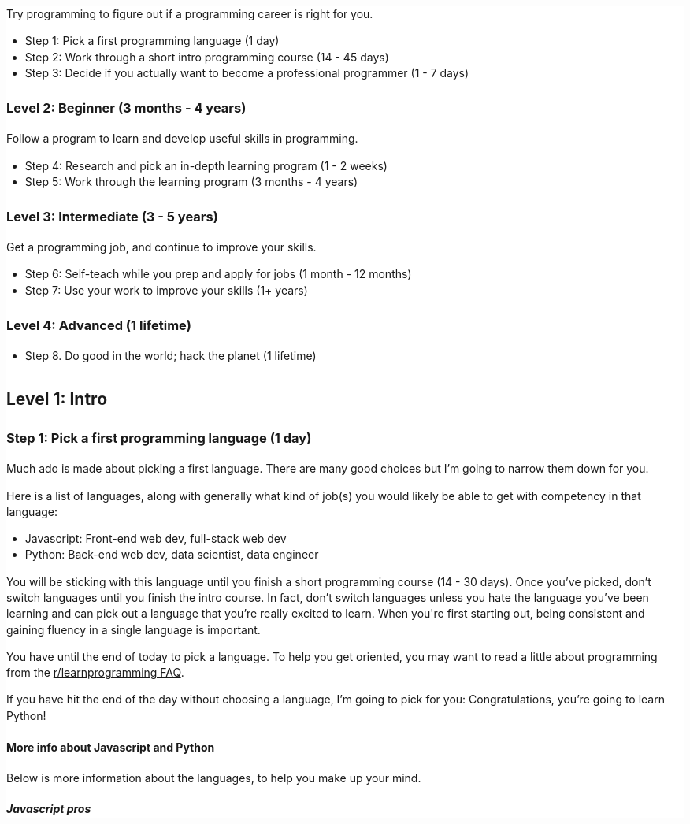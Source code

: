 Try programming to figure out if a programming career is right for you.

- Step 1: Pick a first programming language (1 day)
- Step 2: Work through a short intro programming course (14 - 45 days)
- Step 3: Decide if you actually want to become a professional programmer (1 - 7 days)

### Level 2: Beginner (3 months - 4 years)

Follow a program to learn and develop useful skills in programming.

- Step 4: Research and pick an in-depth learning program (1 - 2 weeks)
- Step 5: Work through the learning program (3 months - 4 years)

### Level 3: Intermediate (3 - 5 years)

Get a programming job, and continue to improve your skills.

- Step 6: Self-teach while you prep and apply for jobs (1 month - 12 months)
- Step 7: Use your work to improve your skills (1+ years)

### Level 4: Advanced (1 lifetime)

- Step 8. Do good in the world; hack the planet (1 lifetime)

## Level 1: Intro

### Step 1: Pick a first programming language (1 day)

Much ado is made about picking a first language. There are many good choices but I’m going to narrow them down for you.

Here is a list of languages, along with generally what kind of job(s) you would likely be able to get with competency in that language:

- Javascript: Front-end web dev, full-stack web dev
- Python: Back-end web dev, data scientist, data engineer

You will be sticking with this language until you finish a short programming course (14 - 30 days). Once you’ve picked, don’t switch languages until you finish the intro course. In fact, don’t switch languages unless you hate the language you’ve been learning and can pick out a language that you’re really excited to learn. When you're first starting out, being consistent and gaining fluency in a single language is important.

You have until the end of today to pick a language. To help you get oriented, you may want to read a little about programming from the [r/learnprogramming FAQ](https://www.reddit.com/r/learnprogramming/wiki/faq).

If you have hit the end of the day without choosing a language, I’m going to pick for you: Congratulations, you’re going to learn Python!

#### More info about Javascript and Python

Below is more information about the languages, to help you make up your mind.

##### Javascript pros
